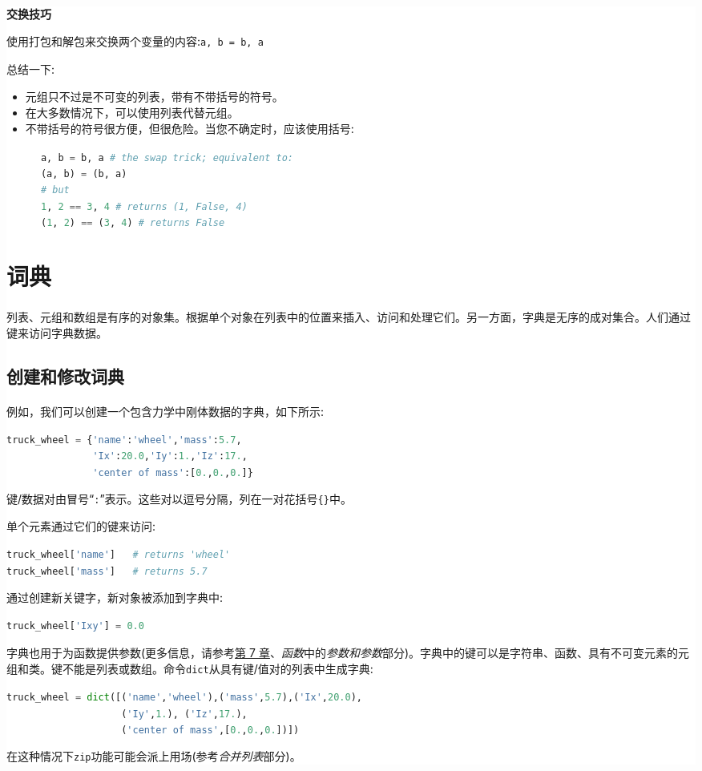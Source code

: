 **交换技巧**

使用打包和解包来交换两个变量的内容:`a, b = b, a`

总结一下:

*   元组只不过是不可变的列表，带有不带括号的符号。
*   在大多数情况下，可以使用列表代替元组。
*   不带括号的符号很方便，但很危险。当您不确定时，应该使用括号:

```py
      a, b = b, a # the swap trick; equivalent to:
      (a, b) = (b, a)
      # but
      1, 2 == 3, 4 # returns (1, False, 4) 
      (1, 2) == (3, 4) # returns False
```

# 词典

列表、元组和数组是有序的对象集。根据单个对象在列表中的位置来插入、访问和处理它们。另一方面，字典是无序的成对集合。人们通过键来访问字典数据。

## 创建和修改词典

例如，我们可以创建一个包含力学中刚体数据的字典，如下所示:

```py
truck_wheel = {'name':'wheel','mass':5.7,
               'Ix':20.0,'Iy':1.,'Iz':17.,
               'center of mass':[0.,0.,0.]}
```

键/数据对由冒号“`:`”表示。这些对以逗号分隔，列在一对花括号`{}`中。

单个元素通过它们的键来访问:

```py
truck_wheel['name']   # returns 'wheel'
truck_wheel['mass']   # returns 5.7
```

通过创建新关键字，新对象被添加到字典中:

```py
truck_wheel['Ixy'] = 0.0
```

字典也用于为函数提供参数(更多信息，请参考[第 7 章](07.html "Chapter 7. Functions")、*函数*中的*参数和参数*部分)。字典中的键可以是字符串、函数、具有不可变元素的元组和类。键不能是列表或数组。命令`dict`从具有键/值对的列表中生成字典:

```py
truck_wheel = dict([('name','wheel'),('mass',5.7),('Ix',20.0), 
                    ('Iy',1.), ('Iz',17.), 
                    ('center of mass',[0.,0.,0.])])
```

在这种情况下`zip`功能可能会派上用场(参考*合并列表*部分)。
